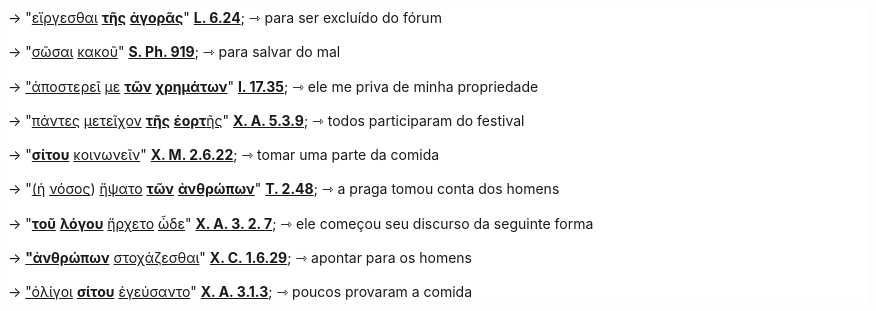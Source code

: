 → "[εἴργεσθαι](http://www.perseus.tufts.edu/hopper/morph?l=ei%29%2Frgesqai&la=greek&can=ei%29%2Frgesqai0&prior=strathgi/a_s) [**τῆς**](http://www.perseus.tufts.edu/hopper/morph?l=th%3Ds&la=greek&can=th%3Ds2&prior=ei\)/rgesqai) **[ἀγορᾶς](http://www.perseus.tufts.edu/hopper/morph?l=a%29gora%3Ds&la=greek&can=a%29gora%3Ds0&prior=th=s)**" [**L. 6.24**](http://www.perseus.tufts.edu/hopper/text?doc=Lys.%206.24&lang=original); ⇾ para ser excluído do fórum

→ "[σῶσαι](http://www.perseus.tufts.edu/hopper/morph?l=sw%3Dsai&la=greek&can=sw%3Dsai0&prior=a\)gora=s) [κακοῦ](http://www.perseus.tufts.edu/hopper/morph?l=%CE%BA%CE%B1%CE%BA%CE%BF%E1%BF%A6&la=greek)" [**S. Ph. 919**](http://www.perseus.tufts.edu/hopper/text?doc=Soph.%20Phil.%20919&lang=original); ⇾ para salvar do mal

→ ["ἀποστερεῖ](http://www.perseus.tufts.edu/hopper/morph?l=a%29posterei%3D&la=greek&can=a%29posterei%3D0&prior=e\)c) [με](http://www.perseus.tufts.edu/hopper/morph?l=me&la=greek&can=me0&prior=a\)posterei=) [**τῶν**](http://www.perseus.tufts.edu/hopper/morph?l=tw%3Dn&la=greek&can=tw%3Dn2&prior=me) **[χρημάτων](http://www.perseus.tufts.edu/hopper/morph?l=xrhma%2Ftwn&la=greek&can=xrhma%2Ftwn1&prior=tw=n)**" [**I. 17.35**](http://www.perseus.tufts.edu/hopper/text?doc=Isoc.%2017.35&lang=original); ⇾ ele me priva de minha propriedade

→ "[πάντες](http://www.perseus.tufts.edu/hopper/morph?l=pa%2Fntes&la=greek&can=pa%2Fntes0&prior=pra/_gmatos) [μετεῖχον](http://www.perseus.tufts.edu/hopper/morph?l=metei%3Dxon&la=greek&can=metei%3Dxon0&prior=pa/ntes) [**τῆς**](http://www.perseus.tufts.edu/hopper/morph?l=th%3Ds&la=greek&can=th%3Ds3&prior=metei=xon) [**ἑορτ**ῆς](http://www.perseus.tufts.edu/hopper/morph?l=e%28orth%3Ds&la=greek&can=e%28orth%3Ds0&prior=th=s)" [**X. A. 5.3.9**](http://www.perseus.tufts.edu/hopper/text?doc=Xen.%20Anab.%205.3.9&lang=original); ⇾ todos participaram do festival

→ "[**σίτου**](http://www.perseus.tufts.edu/hopper/morph?l=si%2F_tou&la=greek&can=si%2F_tou0&prior=a\)qanasi/a_s) [κοινωνεῖν](http://www.perseus.tufts.edu/hopper/morph?l=koinwnei%3Dn&la=greek&can=koinwnei%3Dn0&prior=si/_tou)" [**X. M. 2.6.22**](http://www.perseus.tufts.edu/hopper/text?doc=Xen.%20Mem.%202.6.22&lang=original); ⇾ tomar uma parte da comida

→ "[(ἡ](http://www.perseus.tufts.edu/hopper/morph?l=h%28&la=greek&can=h%280&prior=me/ros) [νόσος](http://www.perseus.tufts.edu/hopper/morph?l=%CE%BD%CF%8C%CF%83%CE%BF%CF%82&la=greek)) [ἥψατο](http://www.perseus.tufts.edu/hopper/morph?l=h%28%2Fyato&la=greek&can=h%28%2Fyato0&prior=no/sos) [**τῶν**](http://www.perseus.tufts.edu/hopper/morph?l=tw%3Dn&la=greek&can=tw%3Dn3&prior=h\(/yato) **[ἀνθρώπων](http://www.perseus.tufts.edu/hopper/morph?l=a%29nqrw%2Fpwn&la=greek&can=a%29nqrw%2Fpwn0&prior=tw=n)**" [**T. 2.48**](http://www.perseus.tufts.edu/hopper/text?doc=Thuc.%202.48&lang=original); ⇾ a praga tomou conta dos homens

→ "[**τοῦ**](http://www.perseus.tufts.edu/hopper/morph?l=tou%3D&la=greek&can=tou%3D6&prior=w\(=de) **[λόγου](http://www.perseus.tufts.edu/hopper/morph?l=lo%2Fgou&la=greek&can=lo%2Fgou1&prior=tou=)** [ἤρχετο](http://www.perseus.tufts.edu/hopper/morph?l=h%29%2Frxeto&la=greek&can=h%29%2Frxeto0&prior=lo/gou) [ὧδε](http://www.perseus.tufts.edu/hopper/morph?l=w%28%3Dde&la=greek&can=w%28%3Dde1&prior=h\)/rxeto)" [**X. A. 3\. 2\. 7**](http://www.perseus.tufts.edu/hopper/text?doc=Xen.%20Anab.%203.2.7&lang=original); ⇾ ele começou seu discurso da seguinte forma

→ [**"ἀνθρώπων**](http://www.perseus.tufts.edu/hopper/morph?l=a%29nqrw%2Fpwn&la=greek&can=a%29nqrw%2Fpwn1&prior=le/gwn) [στοχάζεσθαι](http://www.perseus.tufts.edu/hopper/morph?l=stoxa%2Fzesqai&la=greek&can=stoxa%2Fzesqai0&prior=a\)nqrw/pwn)" [**X. C. 1.6.29**](http://www.perseus.tufts.edu/hopper/text?doc=Xen.%20Cyrop.%201.6.29&lang=original); ⇾ apontar para os homens

→ ["ὀλίγοι](http://www.perseus.tufts.edu/hopper/morph?l=o%29li%2Fgoi&la=greek&can=o%29li%2Fgoi0&prior=lo/gou) [**σίτου**](http://www.perseus.tufts.edu/hopper/morph?l=si%2F_tou&la=greek&can=si%2F_tou1&prior=o\)li/goi) [ἐγεύσαντο](http://www.perseus.tufts.edu/hopper/morph?l=e%29geu%2Fsanto&la=greek&can=e%29geu%2Fsanto0&prior=si/_tou)" [**X. A. 3.1.3**](http://www.perseus.tufts.edu/hopper/text?doc=Xen.%20Anab.%203.1.3&lang=original); ⇾ poucos provaram a comida
